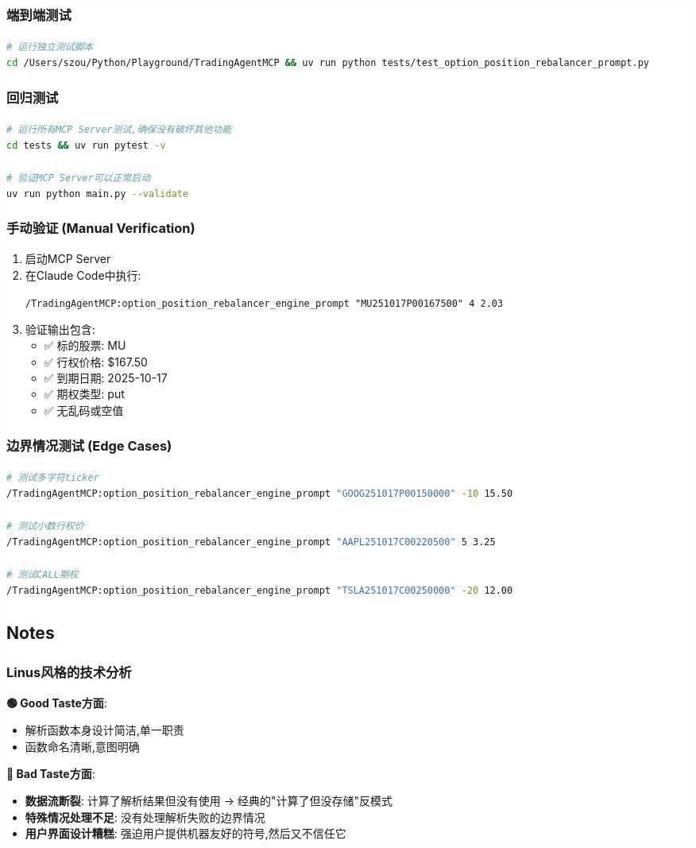 ### 端到端测试
```bash
# 运行独立测试脚本
cd /Users/szou/Python/Playground/TradingAgentMCP && uv run python tests/test_option_position_rebalancer_prompt.py
```

### 回归测试
```bash
# 运行所有MCP Server测试,确保没有破坏其他功能
cd tests && uv run pytest -v

# 验证MCP Server可以正常启动
uv run python main.py --validate
```

### 手动验证 (Manual Verification)
1. 启动MCP Server
2. 在Claude Code中执行:
   ```
   /TradingAgentMCP:option_position_rebalancer_engine_prompt "MU251017P00167500" 4 2.03
   ```
3. 验证输出包含:
   - ✅ 标的股票: MU
   - ✅ 行权价格: $167.50
   - ✅ 到期日期: 2025-10-17
   - ✅ 期权类型: put
   - ✅ 无乱码或空值

### 边界情况测试 (Edge Cases)
```bash
# 测试多字符ticker
/TradingAgentMCP:option_position_rebalancer_engine_prompt "GOOG251017P00150000" -10 15.50

# 测试小数行权价
/TradingAgentMCP:option_position_rebalancer_engine_prompt "AAPL251017C00220500" 5 3.25

# 测试CALL期权
/TradingAgentMCP:option_position_rebalancer_engine_prompt "TSLA251017C00250000" -20 12.00
```

## Notes

### Linus风格的技术分析

**🟢 Good Taste方面**:
- 解析函数本身设计简洁,单一职责
- 函数命名清晰,意图明确

**🔴 Bad Taste方面**:
- **数据流断裂**: 计算了解析结果但没有使用 → 经典的"计算了但没存储"反模式
- **特殊情况处理不足**: 没有处理解析失败的边界情况
- **用户界面设计糟糕**: 强迫用户提供机器友好的符号,然后又不信任它
